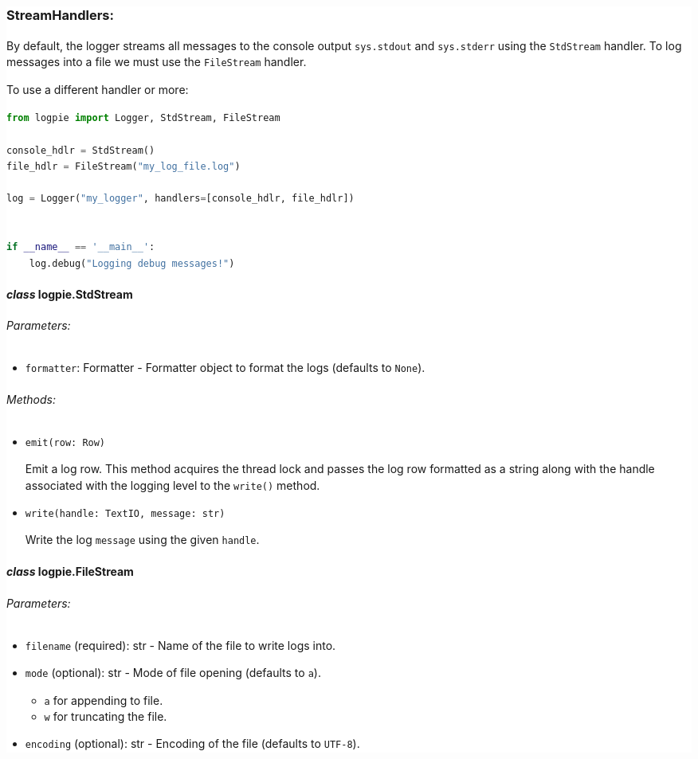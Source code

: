 
### StreamHandlers:


By default, the logger streams all messages to the console output `sys.stdout` and `sys.stderr` using the `StdStream` handler.
To log messages into a file we must use the `FileStream` handler.


To use a different handler or more:

```python
from logpie import Logger, StdStream, FileStream

console_hdlr = StdStream()
file_hdlr = FileStream("my_log_file.log")

log = Logger("my_logger", handlers=[console_hdlr, file_hdlr])


if __name__ == '__main__':
    log.debug("Logging debug messages!")

```


#### _class_ logpie.StdStream

###### Parameters:

* `formatter`: Formatter - Formatter object to format the logs (defaults to `None`).


###### Methods:

* `emit(row: Row)`

    Emit a log row.
    This method acquires the thread lock and passes the log row formatted as
    a string along with the handle associated with the logging level to the `write()` method.


* `write(handle: TextIO, message: str)`

    Write the log `message` using the given `handle`.


#### _class_ logpie.FileStream

###### Parameters:

* `filename` (required): str - Name of the file to write logs into.


* `mode` (optional): str - Mode of file opening (defaults to `a`).
    
    * `a` for appending to file.
    * `w` for truncating the file.


* `encoding` (optional): str - Encoding of the file (defaults to `UTF-8`).
